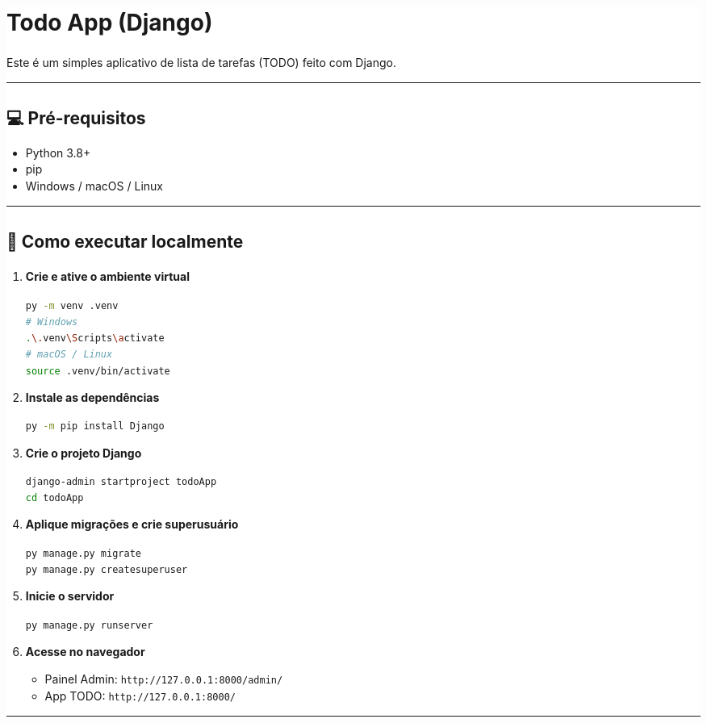 # Todo App (Django)

Este é um simples aplicativo de lista de tarefas (TODO) feito com Django.

---

## 💻 Pré-requisitos

- Python 3.8+
- pip
- Windows / macOS / Linux

---

## 🚀 Como executar localmente

1. **Crie e ative o ambiente virtual**

   ```bash
   py -m venv .venv
   # Windows
   .\.venv\Scripts\activate
   # macOS / Linux
   source .venv/bin/activate
   ```

2. **Instale as dependências**

   ```bash
   py -m pip install Django
   ```

3. **Crie o projeto Django**

   ```bash
   django-admin startproject todoApp
   cd todoApp
   ```

4. **Aplique migrações e crie superusuário**

   ```bash
   py manage.py migrate
   py manage.py createsuperuser
   ```

5. **Inicie o servidor**

   ```bash
   py manage.py runserver
   ```

6. **Acesse no navegador**

   - Painel Admin: `http://127.0.0.1:8000/admin/`
   - App TODO: `http://127.0.0.1:8000/`

---